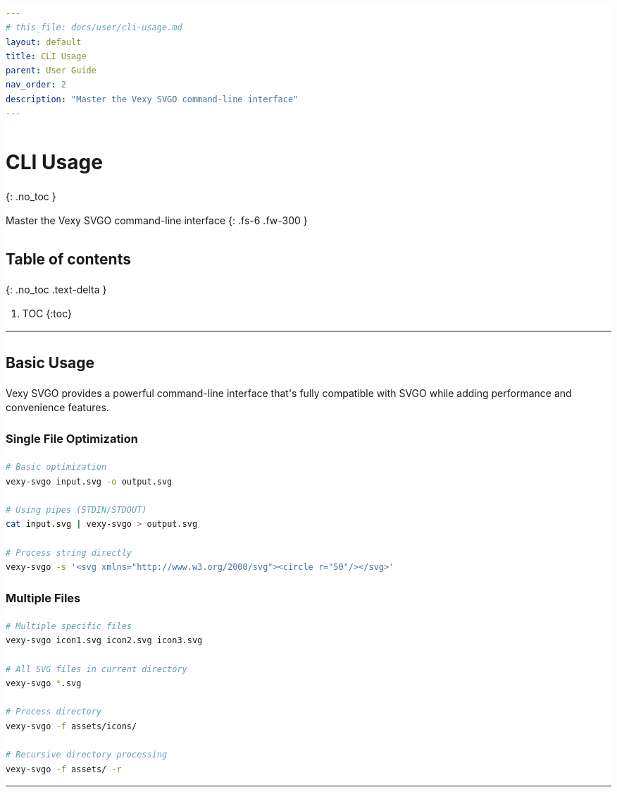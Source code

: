 ```yaml
---
# this_file: docs/user/cli-usage.md
layout: default
title: CLI Usage
parent: User Guide
nav_order: 2
description: "Master the Vexy SVGO command-line interface"
---
```


# CLI Usage
{: .no_toc }

Master the Vexy SVGO command-line interface
{: .fs-6 .fw-300 }

## Table of contents
{: .no_toc .text-delta }

1. TOC
{:toc}

---

## Basic Usage

Vexy SVGO provides a powerful command-line interface that's fully compatible with SVGO while adding performance and convenience features.

### Single File Optimization

```bash
# Basic optimization
vexy-svgo input.svg -o output.svg

# Using pipes (STDIN/STDOUT)
cat input.svg | vexy-svgo > output.svg

# Process string directly
vexy-svgo -s '<svg xmlns="http://www.w3.org/2000/svg"><circle r="50"/></svg>'
```

### Multiple Files

```bash
# Multiple specific files
vexy-svgo icon1.svg icon2.svg icon3.svg

# All SVG files in current directory
vexy-svgo *.svg

# Process directory
vexy-svgo -f assets/icons/

# Recursive directory processing
vexy-svgo -f assets/ -r
```

---